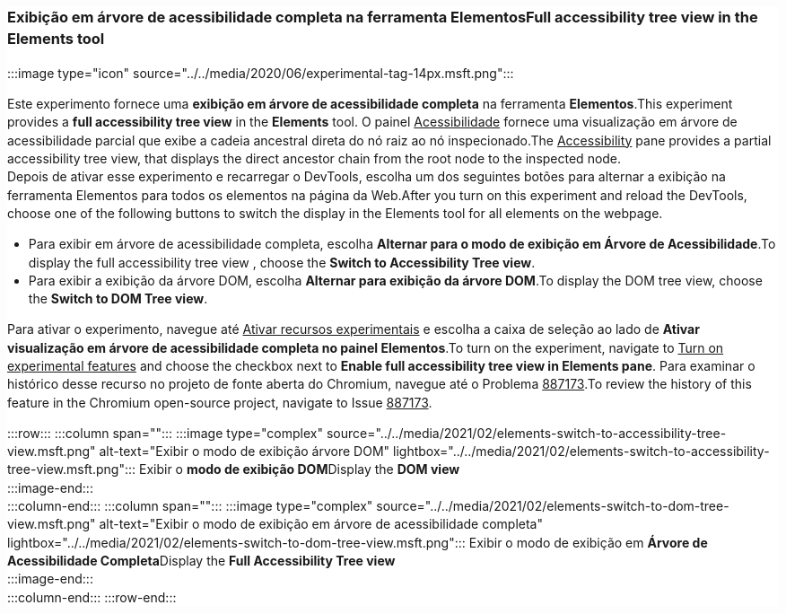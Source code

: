 ### <a name="full-accessibility-tree-view-in-the-elements-tool"></a><span data-ttu-id="a4b34-245">Exibição em árvore de acessibilidade completa na ferramenta Elementos</span><span class="sxs-lookup"><span data-stu-id="a4b34-245">Full accessibility tree view in the Elements tool</span></span>  

:::image type="icon" source="../../media/2020/06/experimental-tag-14px.msft.png":::  

<span data-ttu-id="a4b34-246">Este experimento fornece uma **exibição em árvore de acessibilidade completa** na ferramenta **Elementos**.</span><span class="sxs-lookup"><span data-stu-id="a4b34-246">This experiment provides a **full accessibility tree view** in the **Elements** tool.</span></span>  <span data-ttu-id="a4b34-247">O painel [Acessibilidade][DevtoolsAccessibilityReferenceTheAccessibilityPane] fornece uma visualização em árvore de acessibilidade parcial que exibe a cadeia ancestral direta do nó raiz ao nó inspecionado.</span><span class="sxs-lookup"><span data-stu-id="a4b34-247">The [Accessibility][DevtoolsAccessibilityReferenceTheAccessibilityPane] pane provides a partial accessibility tree view, that displays the direct ancestor chain from the root node to the inspected node.</span></span>  
<span data-ttu-id="a4b34-248">Depois de ativar esse experimento e recarregar o DevTools, escolha um dos seguintes botões para alternar a exibição na ferramenta Elementos para todos os elementos na página da Web.</span><span class="sxs-lookup"><span data-stu-id="a4b34-248">After you turn on this experiment and reload the DevTools, choose one of the following buttons to switch the display in the Elements tool for all elements on the webpage.</span></span>  

*   <span data-ttu-id="a4b34-249">Para exibir em árvore de acessibilidade completa, escolha **Alternar para o modo de exibição em Árvore de Acessibilidade**.</span><span class="sxs-lookup"><span data-stu-id="a4b34-249">To display the full accessibility tree view , choose the **Switch to Accessibility Tree view**.</span></span>  
*   <span data-ttu-id="a4b34-250">Para exibir a exibição da árvore DOM, escolha **Alternar para exibição da árvore DOM**.</span><span class="sxs-lookup"><span data-stu-id="a4b34-250">To display the DOM tree view, choose the **Switch to DOM Tree view**.</span></span>  
    
<span data-ttu-id="a4b34-251">Para ativar o experimento, navegue até [Ativar recursos experimentais][DevtoolsExperimentalFeaturesIndexTurnOnExperimentalFeatures] e escolha a caixa de seleção ao lado de **Ativar visualização em árvore de acessibilidade completa no painel Elementos**.</span><span class="sxs-lookup"><span data-stu-id="a4b34-251">To turn on the experiment, navigate to [Turn on experimental features][DevtoolsExperimentalFeaturesIndexTurnOnExperimentalFeatures] and choose the checkbox next to **Enable full accessibility tree view in Elements pane**.</span></span>  <span data-ttu-id="a4b34-252">Para examinar o histórico desse recurso no projeto de fonte aberta do Chromium, navegue até o Problema [887173][CR887173].</span><span class="sxs-lookup"><span data-stu-id="a4b34-252">To review the history of this feature in the Chromium open-source project, navigate to Issue [887173][CR887173].</span></span>  

:::row:::
   :::column span="":::
      :::image type="complex" source="../../media/2021/02/elements-switch-to-accessibility-tree-view.msft.png" alt-text="Exibir o modo de exibição árvore DOM" lightbox="../../media/2021/02/elements-switch-to-accessibility-tree-view.msft.png":::
         <span data-ttu-id="a4b34-254">Exibir o **modo de exibição DOM**</span><span class="sxs-lookup"><span data-stu-id="a4b34-254">Display the **DOM view**</span></span>  
      :::image-end:::  
   :::column-end:::
   :::column span="":::
      :::image type="complex" source="../../media/2021/02/elements-switch-to-dom-tree-view.msft.png" alt-text="Exibir o modo de exibição em árvore de acessibilidade completa" lightbox="../../media/2021/02/elements-switch-to-dom-tree-view.msft.png":::
         <span data-ttu-id="a4b34-256">Exibir o modo de exibição em **Árvore de Acessibilidade Completa**</span><span class="sxs-lookup"><span data-stu-id="a4b34-256">Display the **Full Accessibility Tree view**</span></span>  
      :::image-end:::  
   :::column-end:::
:::row-end:::  


[DevtoolsAccessibilityReferenceTheAccessibilityPane]: /microsoft-edge/devtools-guide-chromium/accessibility/reference#the-accessibility-pane "O painel de Acessibilidade - referência de acessibilidade | Microsoft Docs"  
[DevtoolsCommandMenuIndex]: /microsoft-edge/devtools-guide-chromium/command-menu/index "Executar comandos com o Menu de Comandos do Microsoft Edge DevTools | Microsoft Docs"  
[DevtoolsConsoleReferenceFilterByLogLevel]: /microsoft-edge/devtools-guide-chromium/console/reference#filter-by-log-level "Filtrar por nível de registro - referência do console | Microsoft Docs"  
[DevtoolsConsoleReferenceFilterMessages]: /microsoft-edge/devtools-guide-chromium/console/reference#filter-messages "Filtrar mensagens - Referência do Console | Microsoft Docs"  
[DevtoolsConsoleReferenceOpenConsoleSidebar]: /microsoft-edge/devtools-guide-chromium/console/reference#open-the-console-sidebar "Abra a Barra Lateral do Console - referência do Console | Microsoft Docs"  
[DevtoolsCustomizeIndexSettings]: /microsoft-edge/devtools-guide-chromium/customize/index#settings "Configurações - Personalizar o Microsoft Edge DevTools | Microsoft Docs"  
[DevtoolsCustomizeShortcuts]: /microsoft-edge/devtools-guide-chromium/customize/shortcuts "Personalize os atalhos do teclado no Microsoft Edge DevTools | Microsoft Docs"  
[DevtoolsExperimentalFeaturesIndexEnablePlusButtonTabMenusToOpenMoreTools]: /microsoft-edge/devtools-guide-chromium/experimental-features/index#enable--button-tab-menus-to-open-more-tools "Ative os menus da guia do botão + para abrir mais ferramentas - Recursos experimentais | Microsoft Docs"  
[DevtoolsExperimentalFeaturesIndexTurnOnExperimentalFeatures]: /microsoft-edge/devtools-guide-chromium/experimental-features/index#turn-on-experimental-features "Ativar recursos experimentais - Recursos experimentais | Microsoft Docs"  
[DevtoolsNetworkReferenceAddRemoveColumns]: /microsoft-edge/devtools-guide-chromium/network/reference#add-or-remove-columns "Adicionar ou remover colunas - Referência de Análise de Rede | Microsoft Docs"  
[DevtoolsNetworkReferenceDisplayInitiatorsDependencies]: /microsoft-edge/devtools-guide-chromium/network/reference#display-initiators-and-dependencies "Exibir iniciadores e dependências - Referência de Análise de Rede | Microsoft Docs"  
[ProgressiveWebAppsIndex]: /microsoft-edge/progressive-web-apps-chromium/index "Visão geral progressiva dos Aplicativos Web no Windows | Microsoft Docs"  
[MicrosoftEdgePreviewChannels]: https://www.microsoftedgeinsider.com/download "Canais de Visualização do Microsoft Edge"  
[VisualstudioCodeDocsEditorExtensionGalleryUpdateExtensionManually]: https://code.visualstudio.com/docs/editor/extension-gallery#_update-an-extension-manually "Atualizar uma extensão manualmente - Marketplace da Extensão | Visual Studio Code"  
[VisualstudioMarketplaceMsEdgedevtoolsVscodeEdgeDevtools]: https://marketplace.visualstudio.com/items?itemName=ms-edgedevtools.vscode-edge-devtools "Ferramentas do Microsoft Edge para o Visual Studio Code | Visual Studio Marketplace"  
[ChromeDeveloperBlogImprovedPwaOfflineDetection]: https://developer.chrome.com/blog/improved-pwa-offline-detection "Melhorar a detecção de suporte offline do Aplicativo Web Progressivo | Desenvolvedores do Chrome"  
[ChromestatusFeature5354410980933632]: https://www.chromestatus.com/feature/5354410980933632 "consulta de mídia de gama de cores | Status da Plataforma Chrome"  
[CRIssuesList]: https://bugs.chromium.org/p/chromium/issues/list "Bugs do Chromium"  
[CR174309]: https://crbug.com/174309 "Problema 174309: DevTools: permitir a personalização de atalhos de teclado/associações de chave | Bugs do Chromium"  
[CR887173]: https://crbug.com/887173 "Problema 887173: DevTools: Inspeção da Árvore de Acessibilidade Completa | Bugs do Chromium"  
[CR965802]: https://crbug.com/965802 "Problema 965802: Implementar a detecção de recursos offline mais precisa do trabalho de serviço | Bugs do Chromium"  
[CR1073887]: https://crbug.com/1073887 "Problema 1073887: DevTools: @media (Gama de cores: ...) emulação de espaço de cores | Bugs do Chromium"  
[CR1128885]: https://crbug.com/1128885 "Problema 1128885: Suporte do DevTools para CORS-RFC1918 | Bugs do Chromium"  
[CR1146450]: https://crbug.com/1146450 "Problema 1146450: [Android] Implementar instalações de folha inferior | Bugs do Chromium"  
[CR1158276]: https://crbug.com/1158276 "Problema 1158276: Não é possível expandir/contrair o painel 'Solicitação de cadeia de iniciador' usando as teclas de direção na seção 'Rede' do DevTools | Bugs do Chromium"  
[CR1158827]: https://crbug.com/1158827 "Problema 1158827: [Política de Permissões] Implementar suporte do devtool para políticas de permissões | Bugs do Chromium"  
[CR1160637]: https://crbug.com/1160637 "Problema 1160637: O Foco em 'Solicitação de cadeia de iniciador' é visto incompleto na seção 'Rede' da janela 'Dev Tools' | Bugs de cromo"  
[CR1161427]: https://crbug.com/1161427 "Problema 1161427: &#9730; suporte à depuração de atributo de cookie SameParty no DevTools | Bugs do Chromium"  
[CR1166710]: https://crbug.com/1166710 "Problema 1166710: Ativar o experimento de ferramentas do flexbox por padrão | Bugs do Chromium"  
[CR1169689]: https://crbug.com/1169689 "Problema 1169689: A folha inferior de instalação do PWA não deve apresentar categorias | Bugs do Chromium"  
[CR1175699]: https://crbug.com/1175699 "Problema 1175699: Editor do Flexbox | Bugs do Chromium"  
[CR1177685]: https://crbug.com/1177685 "Problema 1177685: Remover o suporte não-padronizado fn.displayName | Bugs do Chromium"  
[CR1178530]: https://crbug.com/1178530 "Problema 1178530: O console não evita aspas duplas ao imprimir as cadeias de caracteres | Bugs do Chromium"  
[CsswgDraftsMediaqueries4ColorGamut]: https://drafts.csswg.org/mediaqueries-4#color-gamut "Qualidade de Exibição de Cores: O recurso de 'gama de cores' | Rascunhos do Editor do Grupo de Trabalho do CSS"  
[GithubMicrosoftedgeMsedgeexplainersBlobMainDevtoolsFocusmodeExplainer]: https://github.com/MicrosoftEdge/MSEdgeExplainers/blob/main/DevTools/FocusMode/explainer.md "DevTools: Interface do Usuário do Modo de Foco - MicrosoftEdge/MSEdgeExplainers | GitHub"  
[GithubMicrosoftVscodeEdgeDevtools]: https://github.com/microsoft/vscode-edge-devtools "microsoft/vscode-edge-devtools | GitHub"  
[GithubPrivacycgFirstPartySets]: https://github.com/privacycg/first-party-sets "Conjuntos de Primeira Parte | GitHub"  
[GithubW3cWebappsecPermissionsPolicyBlobMainPermissionsPolicyExplainer]: https://github.com/w3c/webappsec-permissions-policy/blob/main/permissions-policy-explainer.md "Explicação da Política de Permissões | GitHub"  
[MdnJavascriptReferenceGlobalObjectsFunctionName]: https://developer.mozilla.org/docs/Web/JavaScript/Reference/Global_Objects/Function/name "Function.name | MDN"  
[CCA4IL]: https://creativecommons.org/licenses/by/4.0  
[CCby4Image]: https://i.creativecommons.org/l/by/4.0/88x31.png  
[GoogleSitePolicies]: https://developers.google.com/terms/site-policies  
[JecelynYeen]: https://developers.google.com/web/resources/contributors/jecelynyeen  